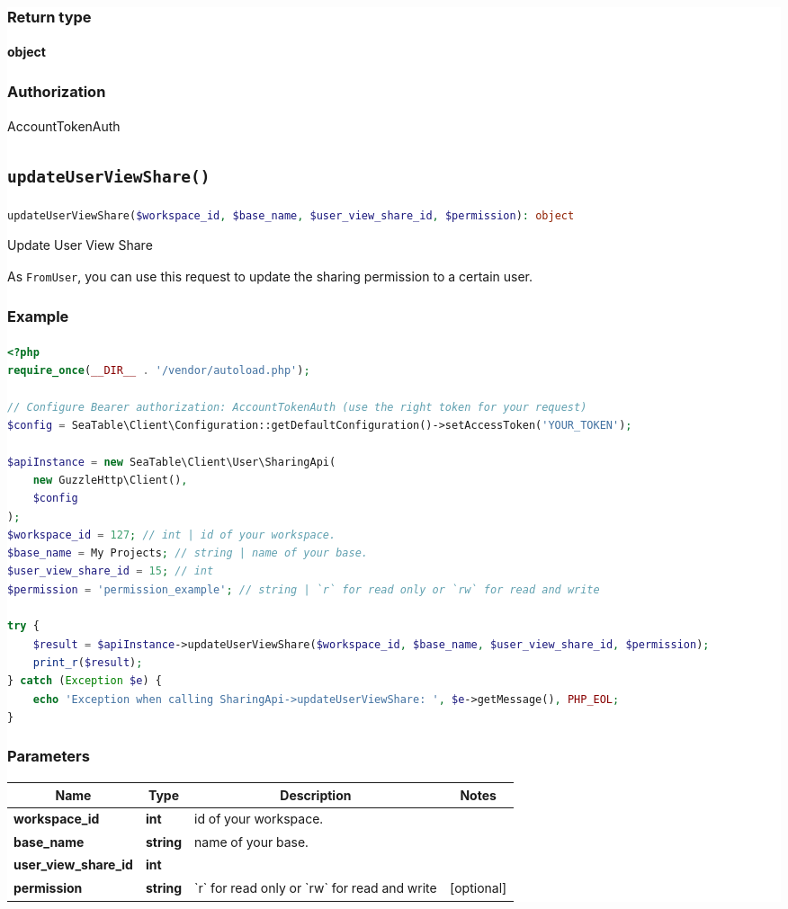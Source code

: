 ### Return type

**object**

### Authorization

AccountTokenAuth




## `updateUserViewShare()`

```php
updateUserViewShare($workspace_id, $base_name, $user_view_share_id, $permission): object
```

Update User View Share

As `FromUser`, you can use this request to update the sharing permission to a certain user.

### Example

```php
<?php
require_once(__DIR__ . '/vendor/autoload.php');

// Configure Bearer authorization: AccountTokenAuth (use the right token for your request)
$config = SeaTable\Client\Configuration::getDefaultConfiguration()->setAccessToken('YOUR_TOKEN');

$apiInstance = new SeaTable\Client\User\SharingApi(
    new GuzzleHttp\Client(),
    $config
);
$workspace_id = 127; // int | id of your workspace.
$base_name = My Projects; // string | name of your base.
$user_view_share_id = 15; // int
$permission = 'permission_example'; // string | `r` for read only or `rw` for read and write

try {
    $result = $apiInstance->updateUserViewShare($workspace_id, $base_name, $user_view_share_id, $permission);
    print_r($result);
} catch (Exception $e) {
    echo 'Exception when calling SharingApi->updateUserViewShare: ', $e->getMessage(), PHP_EOL;
}
```

### Parameters

| Name | Type | Description  | Notes |
| ------------- | ------------- | ------------- | ------------- |
| **workspace_id** | **int**| id of your workspace. | |
| **base_name** | **string**| name of your base. | |
| **user_view_share_id** | **int**|  | |
| **permission** | **string**| &#x60;r&#x60; for read only or &#x60;rw&#x60; for read and write | [optional] |
